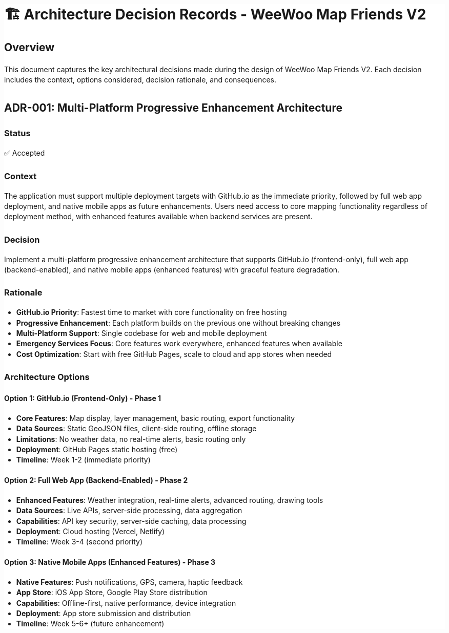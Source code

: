 # 🏗️ Architecture Decision Records - WeeWoo Map Friends V2

## Overview

This document captures the key architectural decisions made during the design of WeeWoo Map Friends V2. Each decision includes the context, options considered, decision rationale, and consequences.

## ADR-001: Multi-Platform Progressive Enhancement Architecture

### Status
✅ Accepted

### Context
The application must support multiple deployment targets with GitHub.io as the immediate priority, followed by full web app deployment, and native mobile apps as future enhancements. Users need access to core mapping functionality regardless of deployment method, with enhanced features available when backend services are present.

### Decision
Implement a multi-platform progressive enhancement architecture that supports GitHub.io (frontend-only), full web app (backend-enabled), and native mobile apps (enhanced features) with graceful feature degradation.

### Rationale
- **GitHub.io Priority**: Fastest time to market with core functionality on free hosting
- **Progressive Enhancement**: Each platform builds on the previous one without breaking changes
- **Multi-Platform Support**: Single codebase for web and mobile deployment
- **Emergency Services Focus**: Core features work everywhere, enhanced features when available
- **Cost Optimization**: Start with free GitHub Pages, scale to cloud and app stores when needed

### Architecture Options

#### Option 1: GitHub.io (Frontend-Only) - Phase 1
- **Core Features**: Map display, layer management, basic routing, export functionality
- **Data Sources**: Static GeoJSON files, client-side routing, offline storage
- **Limitations**: No weather data, no real-time alerts, basic routing only
- **Deployment**: GitHub Pages static hosting (free)
- **Timeline**: Week 1-2 (immediate priority)

#### Option 2: Full Web App (Backend-Enabled) - Phase 2
- **Enhanced Features**: Weather integration, real-time alerts, advanced routing, drawing tools
- **Data Sources**: Live APIs, server-side processing, data aggregation
- **Capabilities**: API key security, server-side caching, data processing
- **Deployment**: Cloud hosting (Vercel, Netlify)
- **Timeline**: Week 3-4 (second priority)

#### Option 3: Native Mobile Apps (Enhanced Features) - Phase 3
- **Native Features**: Push notifications, GPS, camera, haptic feedback
- **App Store**: iOS App Store, Google Play Store distribution
- **Capabilities**: Offline-first, native performance, device integration
- **Deployment**: App store submission and distribution
- **Timeline**: Week 5-6+ (future enhancement)
